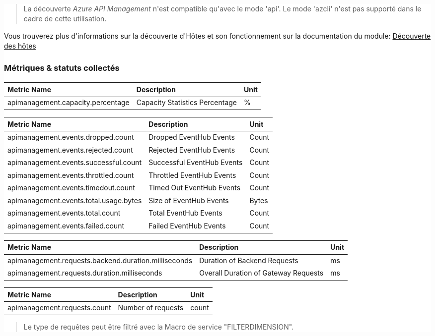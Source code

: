 > La découverte *Azure API Management* n'est compatible qu'avec le mode 'api'. Le mode 'azcli' n'est pas supporté dans le cadre
> de cette utilisation. 

Vous trouverez plus d'informations sur la découverte d'Hôtes et son fonctionnement sur la documentation du module:
[Découverte des hôtes](../../../monitoring/discovery/hosts-discovery)

### Métriques & statuts collectés 

<Tabs groupId="sync">
<TabItem value="Capacity" label="Capacity">

| Metric Name                       | Description                    | Unit |
| :-------------------------------- | :----------------------------- | :--- |
| apimanagement.capacity.percentage | Capacity Statistics Percentage | %    |

</TabItem>
<TabItem value="Events" label="Events">

| Metric Name                            | Description                | Unit  |
| :------------------------------------- | :------------------------- | :---- |
| apimanagement.events.dropped.count     | Dropped EventHub Events    | Count |
| apimanagement.events.rejected.count    | Rejected EventHub Events   | Count |
| apimanagement.events.successful.count  | Successful EventHub Events | Count |
| apimanagement.events.throttled.count   | Throttled EventHub Events  | Count |
| apimanagement.events.timedout.count    | Timed Out EventHub Events  | Count |
| apimanagement.events.total.usage.bytes | Size of EventHub Events    | Bytes |
| apimanagement.events.total.count       | Total EventHub Events      | Count |
| apimanagement.events.failed.count      | Failed EventHub Events     | Count |

</TabItem>
<TabItem value="Events-Duration" label="Events-Duration">

| Metric Name                                          | Description                          | Unit |
| :--------------------------------------------------- | :----------------------------------- | :--- |
| apimanagement.requests.backend.duration.milliseconds | Duration of Backend Requests         | ms   |
| apimanagement.requests.duration.milliseconds         | Overall Duration of Gateway Requests | ms   |

</TabItem>
<TabItem value="Total-Requests" label="Total-Requests">

| Metric Name                  | Description        | Unit  |
| :--------------------------- | :----------------- | :---- |
| apimanagement.requests.count | Number of requests | count |

> Le type de requêtes peut être filtré avec la Macro de service "FILTERDIMENSION".

